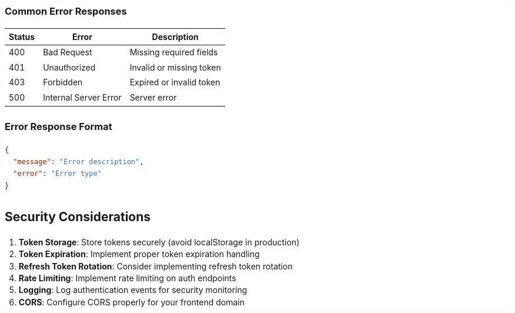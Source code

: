 ### Common Error Responses

| Status | Error                 | Description              |
| ------ | --------------------- | ------------------------ |
| 400    | Bad Request           | Missing required fields  |
| 401    | Unauthorized          | Invalid or missing token |
| 403    | Forbidden             | Expired or invalid token |
| 500    | Internal Server Error | Server error             |

### Error Response Format

```json
{
  "message": "Error description",
  "error": "Error type"
}
```

## Security Considerations

1. **Token Storage**: Store tokens securely (avoid localStorage in production)
2. **Token Expiration**: Implement proper token expiration handling
3. **Refresh Token Rotation**: Consider implementing refresh token rotation
4. **Rate Limiting**: Implement rate limiting on auth endpoints
5. **Logging**: Log authentication events for security monitoring
6. **CORS**: Configure CORS properly for your frontend domain
